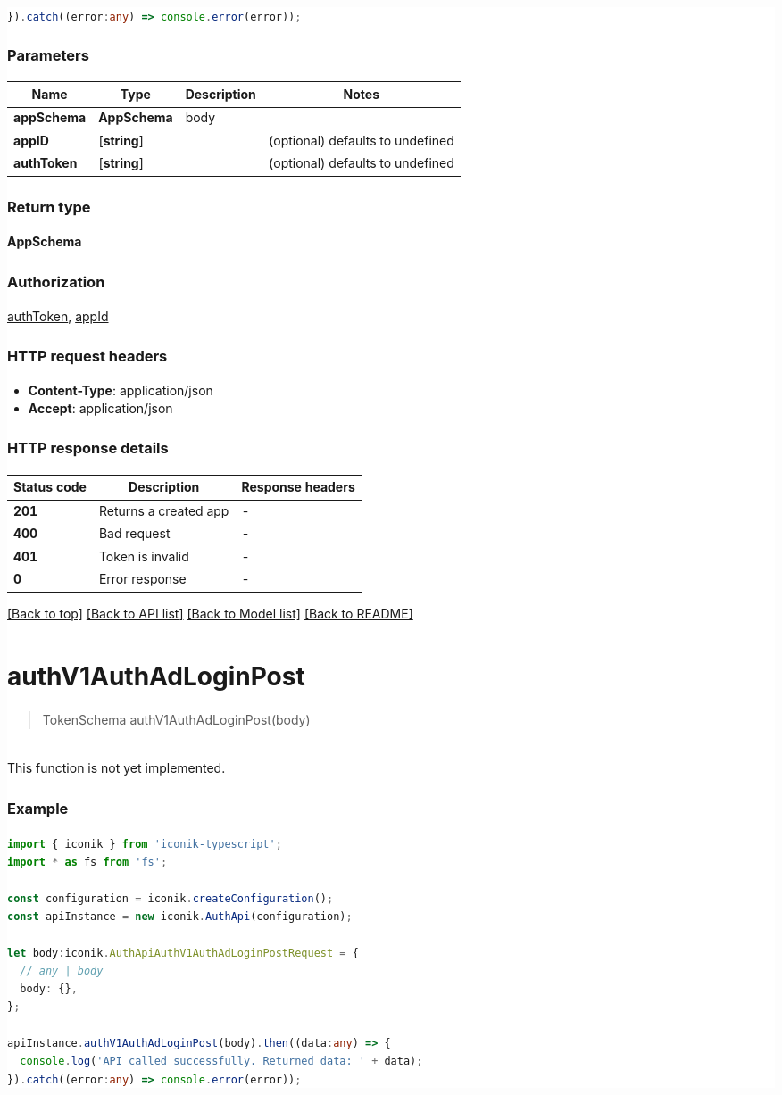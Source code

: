 ```typescript
}).catch((error:any) => console.error(error));
```


### Parameters

Name | Type | Description  | Notes
------------- | ------------- | ------------- | -------------
 **appSchema** | **AppSchema**| body |
 **appID** | [**string**] |  | (optional) defaults to undefined
 **authToken** | [**string**] |  | (optional) defaults to undefined


### Return type

**AppSchema**

### Authorization

[authToken](README.md#authToken), [appId](README.md#appId)

### HTTP request headers

 - **Content-Type**: application/json
 - **Accept**: application/json


### HTTP response details
| Status code | Description | Response headers |
|-------------|-------------|------------------|
**201** | Returns a created app |  -  |
**400** | Bad request |  -  |
**401** | Token is invalid |  -  |
**0** | Error response |  -  |

[[Back to top]](#) [[Back to API list]](README.md#documentation-for-api-endpoints) [[Back to Model list]](README.md#documentation-for-models) [[Back to README]](README.md)

# **authV1AuthAdLoginPost**
> TokenSchema authV1AuthAdLoginPost(body)

<br/>This function is not yet implemented.

### Example


```typescript
import { iconik } from 'iconik-typescript';
import * as fs from 'fs';

const configuration = iconik.createConfiguration();
const apiInstance = new iconik.AuthApi(configuration);

let body:iconik.AuthApiAuthV1AuthAdLoginPostRequest = {
  // any | body
  body: {},
};

apiInstance.authV1AuthAdLoginPost(body).then((data:any) => {
  console.log('API called successfully. Returned data: ' + data);
}).catch((error:any) => console.error(error));
```
